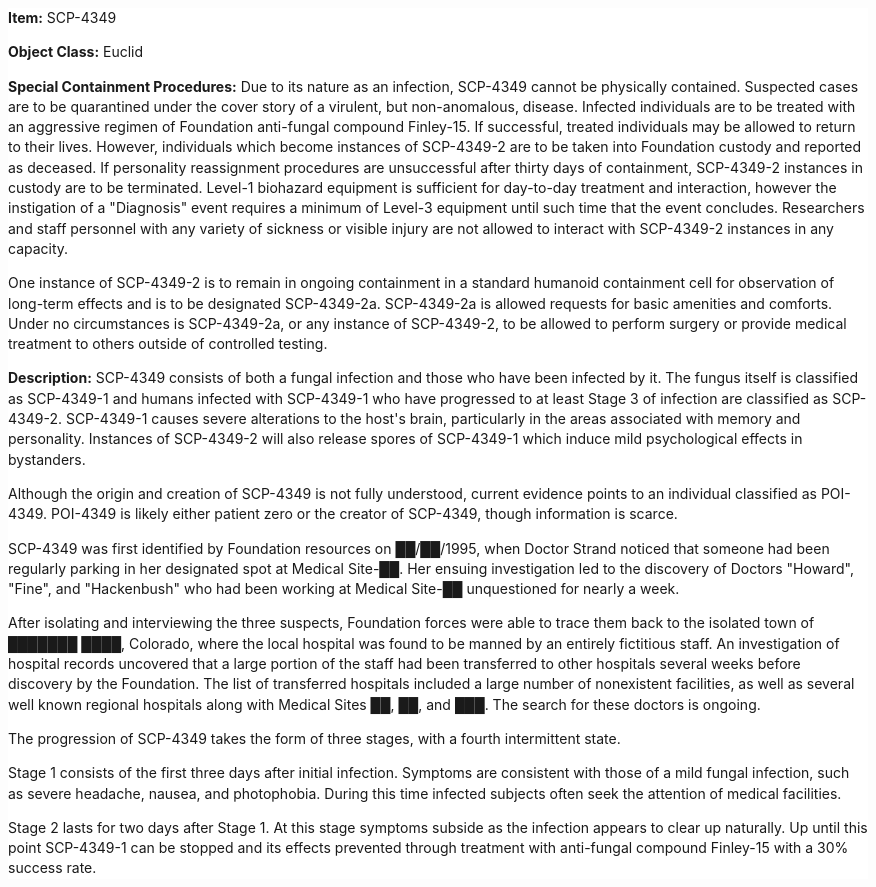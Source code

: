 **Item:** SCP-4349

**Object Class:** Euclid

**Special Containment Procedures:** Due to its nature as an infection, SCP-4349 cannot be physically contained. Suspected cases are to be quarantined under the cover story of a virulent, but non-anomalous, disease. Infected individuals are to be treated with an aggressive regimen of Foundation anti-fungal compound Finley-15. If successful, treated individuals may be allowed to return to their lives. However, individuals which become instances of SCP-4349-2 are to be taken into Foundation custody and reported as deceased. If personality reassignment procedures are unsuccessful after thirty days of containment, SCP-4349-2 instances in custody are to be terminated. Level-1 biohazard equipment is sufficient for day-to-day treatment and interaction, however the instigation of a "Diagnosis" event requires a minimum of Level-3 equipment until such time that the event concludes. Researchers and staff personnel with any variety of sickness or visible injury are not allowed to interact with SCP-4349-2 instances in any capacity.

One instance of SCP-4349-2 is to remain in ongoing containment in a standard humanoid containment cell for observation of long-term effects and is to be designated SCP-4349-2a. SCP-4349-2a is allowed requests for basic amenities and comforts. Under no circumstances is SCP-4349-2a, or any instance of SCP-4349-2, to be allowed to perform surgery or provide medical treatment to others outside of controlled testing.

**Description:** SCP-4349 consists of both a fungal infection and those who have been infected by it. The fungus itself is classified as SCP-4349-1 and humans infected with SCP-4349-1 who have progressed to at least Stage 3 of infection are classified as SCP-4349-2. SCP-4349-1 causes severe alterations to the host's brain, particularly in the areas associated with memory and personality. Instances of SCP-4349-2 will also release spores of SCP-4349-1 which induce mild psychological effects in bystanders.

Although the origin and creation of SCP-4349 is not fully understood, current evidence points to an individual classified as POI-4349. POI-4349 is likely either patient zero or the creator of SCP-4349, though information is scarce.

SCP-4349 was first identified by Foundation resources on ██/██/1995, when Doctor Strand noticed that someone had been regularly parking in her designated spot at Medical Site-██. Her ensuing investigation led to the discovery of Doctors "Howard", "Fine", and "Hackenbush" who had been working at Medical Site-██ unquestioned for nearly a week.

After isolating and interviewing the three suspects, Foundation forces were able to trace them back to the isolated town of ███████ ████, Colorado, where the local hospital was found to be manned by an entirely fictitious staff. An investigation of hospital records uncovered that a large portion of the staff had been transferred to other hospitals several weeks before discovery by the Foundation. The list of transferred hospitals included a large number of nonexistent facilities, as well as several well known regional hospitals along with Medical Sites ██, ██, and ███. The search for these doctors is ongoing.

The progression of SCP-4349 takes the form of three stages, with a fourth intermittent state.

Stage 1 consists of the first three days after initial infection. Symptoms are consistent with those of a mild fungal infection, such as severe headache, nausea, and photophobia. During this time infected subjects often seek the attention of medical facilities.

Stage 2 lasts for two days after Stage 1. At this stage symptoms subside as the infection appears to clear up naturally. Up until this point SCP-4349-1 can be stopped and its effects prevented through treatment with anti-fungal compound Finley-15 with a 30% success rate.
